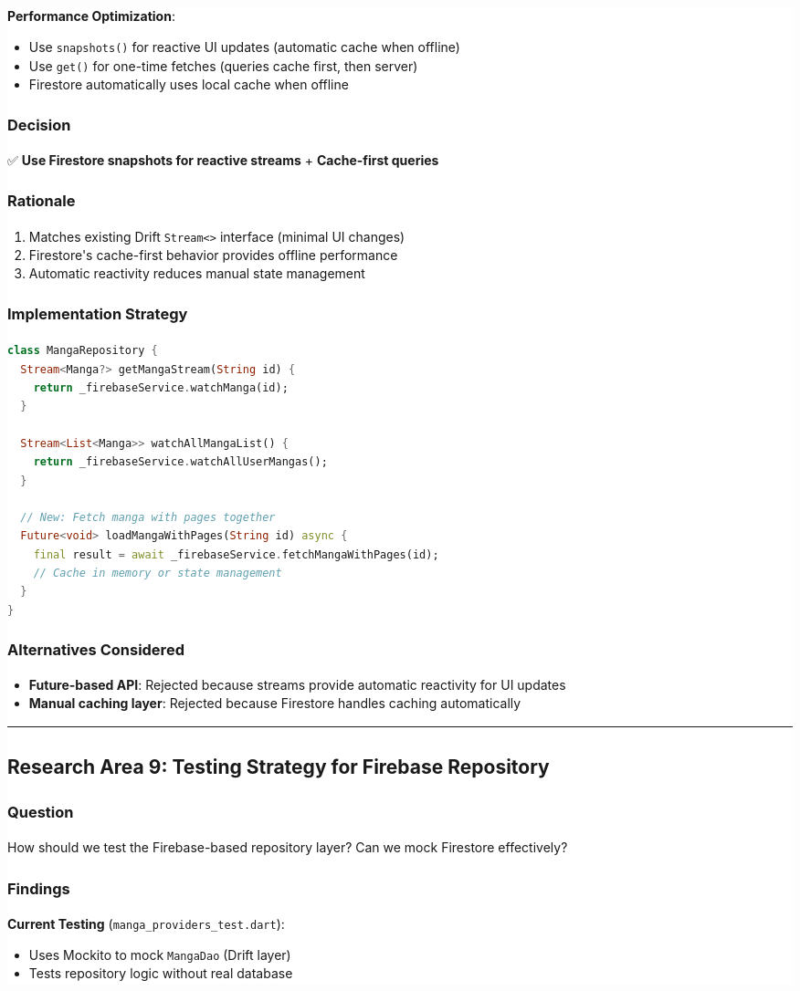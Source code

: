 **Performance Optimization**:
- Use `snapshots()` for reactive UI updates (automatic cache when offline)
- Use `get()` for one-time fetches (queries cache first, then server)
- Firestore automatically uses local cache when offline

### Decision
✅ **Use Firestore snapshots for reactive streams** + **Cache-first queries**

### Rationale
1. Matches existing Drift `Stream<>` interface (minimal UI changes)
2. Firestore's cache-first behavior provides offline performance
3. Automatic reactivity reduces manual state management

### Implementation Strategy
```dart
class MangaRepository {
  Stream<Manga?> getMangaStream(String id) {
    return _firebaseService.watchManga(id);
  }

  Stream<List<Manga>> watchAllMangaList() {
    return _firebaseService.watchAllUserMangas();
  }

  // New: Fetch manga with pages together
  Future<void> loadMangaWithPages(String id) async {
    final result = await _firebaseService.fetchMangaWithPages(id);
    // Cache in memory or state management
  }
}
```

### Alternatives Considered
- **Future-based API**: Rejected because streams provide automatic reactivity for UI updates
- **Manual caching layer**: Rejected because Firestore handles caching automatically

---

## Research Area 9: Testing Strategy for Firebase Repository

### Question
How should we test the Firebase-based repository layer? Can we mock Firestore effectively?

### Findings

**Current Testing** (`manga_providers_test.dart`):
- Uses Mockito to mock `MangaDao` (Drift layer)
- Tests repository logic without real database
